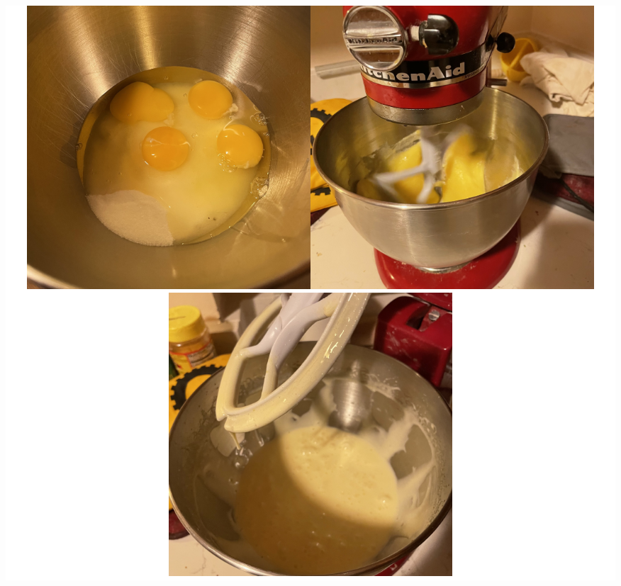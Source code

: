 <p align="center"><img src="/assets/images/gamera_jiger/10.jpeg" width="400"><img src="/assets/images/gamera_jiger/11.jpeg" width="400"><img src="/assets/images/gamera_jiger/12.jpeg" width="400"></p>